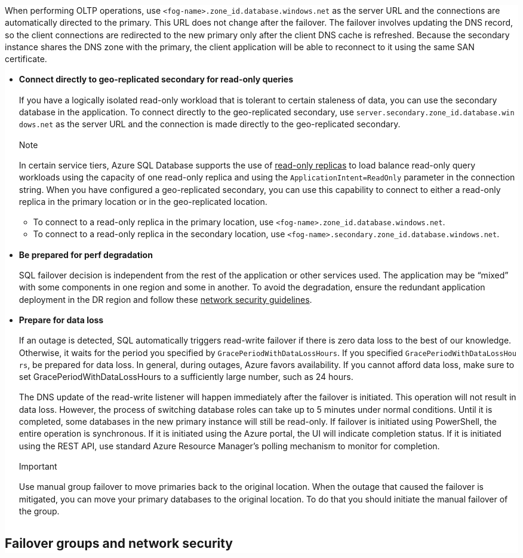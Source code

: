   When performing OLTP operations, use `<fog-name>.zone_id.database.windows.net` as the server URL and the connections are automatically directed to the primary. This URL does not change after the failover. The failover involves updating the DNS record, so the client connections are redirected to the new primary only after the client DNS cache is refreshed. Because the secondary instance shares the DNS zone with the primary, the client application will be able to reconnect to it using the same SAN certificate.

- **Connect directly to geo-replicated secondary for read-only queries**

  If you have a logically isolated read-only workload that is tolerant to certain staleness of data, you can use the secondary database in the application. To connect directly to the geo-replicated secondary, use `server.secondary.zone_id.database.windows.net` as the server URL and the connection is made directly to the geo-replicated secondary.

  > [!NOTE]
  > In certain service tiers, Azure SQL Database supports the use of [read-only replicas](sql-database-read-scale-out.md) to load balance read-only query workloads using the capacity of one read-only replica and using the `ApplicationIntent=ReadOnly` parameter in the connection string. When you have configured a geo-replicated secondary, you can use this capability to connect to either a read-only replica in the primary location or in the geo-replicated location.
  > - To connect to a read-only replica in the primary location, use `<fog-name>.zone_id.database.windows.net`.
  > - To connect to a read-only replica in the secondary location, use `<fog-name>.secondary.zone_id.database.windows.net`.

- **Be prepared for perf degradation**

  SQL failover decision is independent from the rest of the application or other services used. The application may be “mixed” with some components in one region and some in another. To avoid the degradation, ensure the redundant application deployment in the DR region and follow these [network security guidelines](#failover-groups-and-network-security).

- **Prepare for data loss**

  If an outage is detected, SQL automatically triggers read-write failover if there is zero data loss to the best of our knowledge. Otherwise, it waits for the period you specified by `GracePeriodWithDataLossHours`. If you specified `GracePeriodWithDataLossHours`, be prepared for data loss. In general, during outages, Azure favors availability. If you cannot afford data loss, make sure to set GracePeriodWithDataLossHours to a sufficiently large number, such as 24 hours.

  The DNS update of the read-write listener will happen immediately after the failover is initiated. This operation will not result in data loss. However, the process of switching database roles can take up to 5 minutes under normal conditions. Until it is completed, some databases in the new primary instance will still be read-only. If failover is initiated using PowerShell, the entire operation is synchronous. If it is initiated using the Azure portal, the UI will indicate completion status. If it is initiated using the REST API, use standard Azure Resource Manager’s polling mechanism to monitor for completion.

  > [!IMPORTANT]
  > Use manual group failover to move primaries back to the original location. When the outage that caused the failover is mitigated, you can move your primary databases to the original location. To do that you should initiate the manual failover of the group.

## Failover groups and network security
